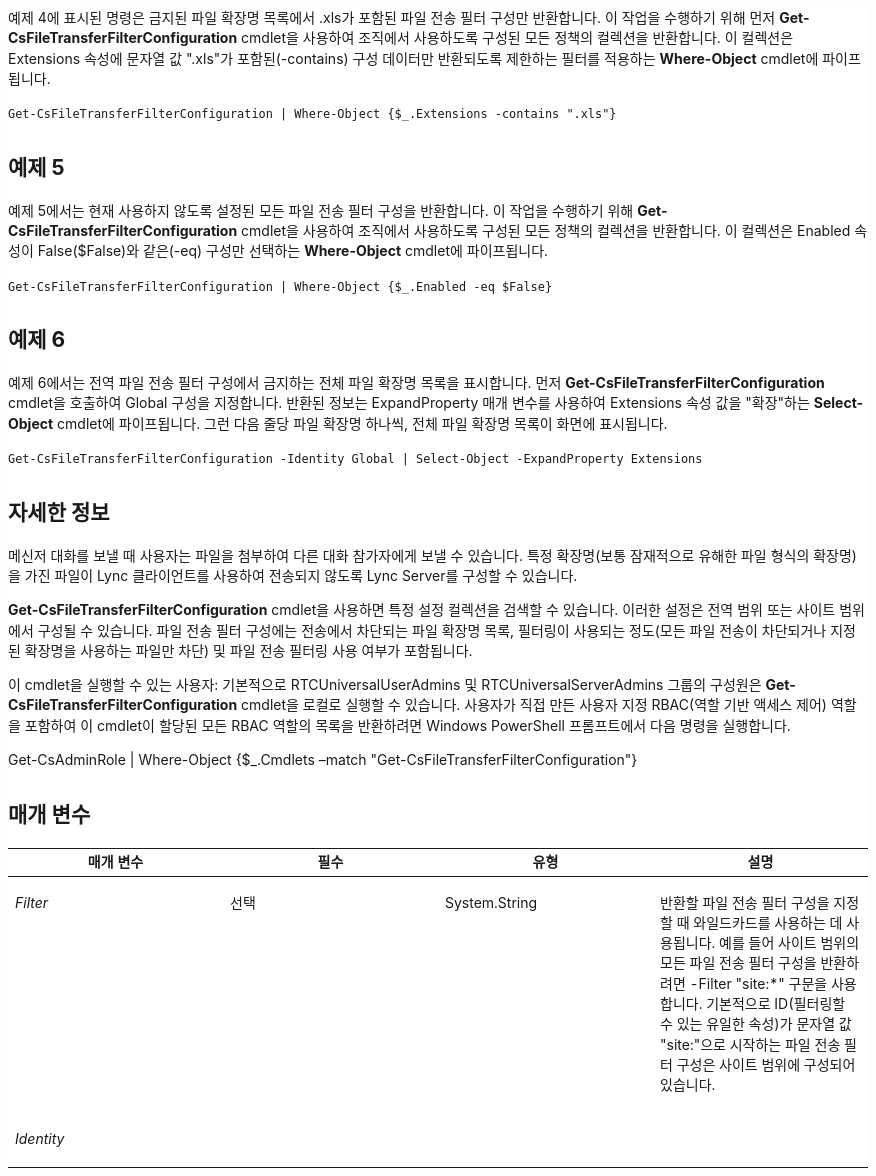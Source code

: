 예제 4에 표시된 명령은 금지된 파일 확장명 목록에서 .xls가 포함된 파일 전송 필터 구성만 반환합니다. 이 작업을 수행하기 위해 먼저 **Get-CsFileTransferFilterConfiguration** cmdlet을 사용하여 조직에서 사용하도록 구성된 모든 정책의 컬렉션을 반환합니다. 이 컬렉션은 Extensions 속성에 문자열 값 ".xls"가 포함된(-contains) 구성 데이터만 반환되도록 제한하는 필터를 적용하는 **Where-Object** cmdlet에 파이프됩니다.

    Get-CsFileTransferFilterConfiguration | Where-Object {$_.Extensions -contains ".xls"}

## 예제 5

예제 5에서는 현재 사용하지 않도록 설정된 모든 파일 전송 필터 구성을 반환합니다. 이 작업을 수행하기 위해 **Get-CsFileTransferFilterConfiguration** cmdlet을 사용하여 조직에서 사용하도록 구성된 모든 정책의 컬렉션을 반환합니다. 이 컬렉션은 Enabled 속성이 False($False)와 같은(-eq) 구성만 선택하는 **Where-Object** cmdlet에 파이프됩니다.

    Get-CsFileTransferFilterConfiguration | Where-Object {$_.Enabled -eq $False}

## 예제 6

예제 6에서는 전역 파일 전송 필터 구성에서 금지하는 전체 파일 확장명 목록을 표시합니다. 먼저 **Get-CsFileTransferFilterConfiguration** cmdlet을 호출하여 Global 구성을 지정합니다. 반환된 정보는 ExpandProperty 매개 변수를 사용하여 Extensions 속성 값을 "확장"하는 **Select-Object** cmdlet에 파이프됩니다. 그런 다음 줄당 파일 확장명 하나씩, 전체 파일 확장명 목록이 화면에 표시됩니다.

    Get-CsFileTransferFilterConfiguration -Identity Global | Select-Object -ExpandProperty Extensions

## 자세한 정보

메신저 대화를 보낼 때 사용자는 파일을 첨부하여 다른 대화 참가자에게 보낼 수 있습니다. 특정 확장명(보통 잠재적으로 유해한 파일 형식의 확장명)을 가진 파일이 Lync 클라이언트를 사용하여 전송되지 않도록 Lync Server를 구성할 수 있습니다.

**Get-CsFileTransferFilterConfiguration** cmdlet을 사용하면 특정 설정 컬렉션을 검색할 수 있습니다. 이러한 설정은 전역 범위 또는 사이트 범위에서 구성될 수 있습니다. 파일 전송 필터 구성에는 전송에서 차단되는 파일 확장명 목록, 필터링이 사용되는 정도(모든 파일 전송이 차단되거나 지정된 확장명을 사용하는 파일만 차단) 및 파일 전송 필터링 사용 여부가 포함됩니다.

이 cmdlet을 실행할 수 있는 사용자: 기본적으로 RTCUniversalUserAdmins 및 RTCUniversalServerAdmins 그룹의 구성원은 **Get-CsFileTransferFilterConfiguration** cmdlet을 로컬로 실행할 수 있습니다. 사용자가 직접 만든 사용자 지정 RBAC(역할 기반 액세스 제어) 역할을 포함하여 이 cmdlet이 할당된 모든 RBAC 역할의 목록을 반환하려면 Windows PowerShell 프롬프트에서 다음 명령을 실행합니다.

Get-CsAdminRole | Where-Object {$\_.Cmdlets –match "Get-CsFileTransferFilterConfiguration"}

## 매개 변수


<table>
<colgroup>
<col style="width: 25%" />
<col style="width: 25%" />
<col style="width: 25%" />
<col style="width: 25%" />
</colgroup>
<thead>
<tr class="header">
<th>매개 변수</th>
<th>필수</th>
<th>유형</th>
<th>설명</th>
</tr>
</thead>
<tbody>
<tr class="odd">
<td><p><em>Filter</em></p></td>
<td><p>선택</p></td>
<td><p>System.String</p></td>
<td><p>반환할 파일 전송 필터 구성을 지정할 때 와일드카드를 사용하는 데 사용됩니다. 예를 들어 사이트 범위의 모든 파일 전송 필터 구성을 반환하려면 -Filter &quot;site:*&quot; 구문을 사용합니다. 기본적으로 ID(필터링할 수 있는 유일한 속성)가 문자열 값 &quot;site:&quot;으로 시작하는 파일 전송 필터 구성은 사이트 범위에 구성되어 있습니다.</p></td>
</tr>
<tr class="even">
<td><p><em>Identity</em></p></td>